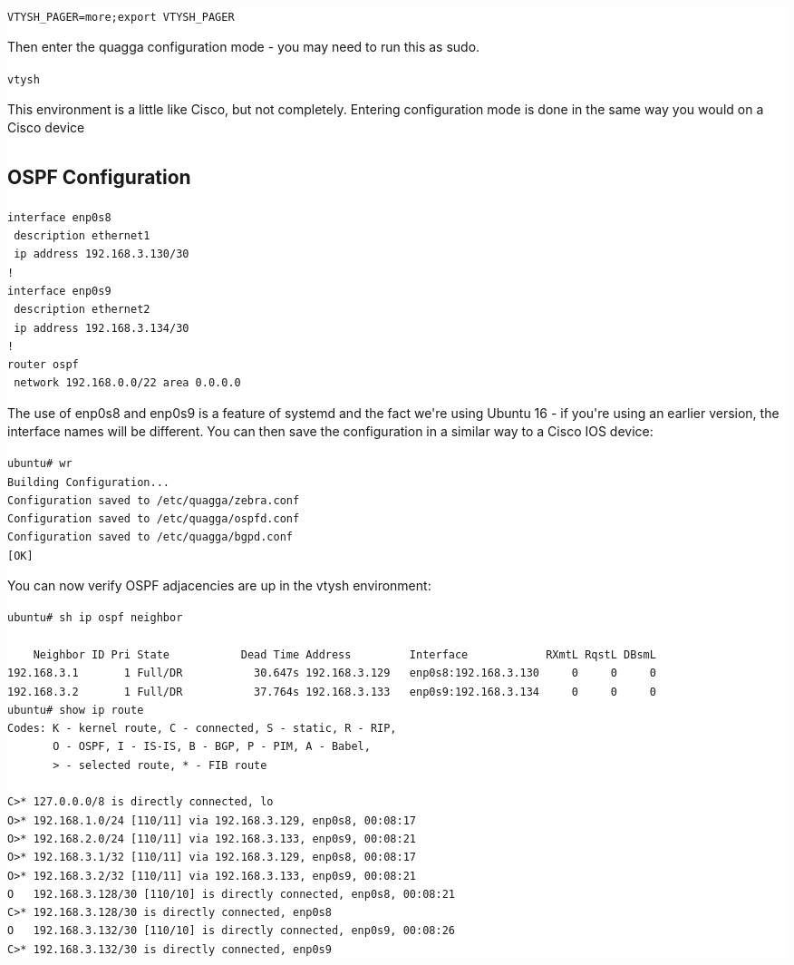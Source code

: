 	VTYSH_PAGER=more;export VTYSH_PAGER
	
Then enter the quagga configuration mode - you may need to run this as sudo.

	vtysh
	
This environment is a little like Cisco, but not completely.   Entering configuration mode is done in the same way you would 
on a Cisco device

## OSPF Configuration

	interface enp0s8
	 description ethernet1
	 ip address 192.168.3.130/30
	! 
	interface enp0s9
	 description ethernet2
	 ip address 192.168.3.134/30
	!
	router ospf
	 network 192.168.0.0/22 area 0.0.0.0

The use of enp0s8 and enp0s9 is a feature of systemd and the fact we're using Ubuntu 16 - if you're using an earlier version,
the interface names will be different.   You can then save the configuration in a similar way to a Cisco IOS device:

	ubuntu# wr
	Building Configuration...
	Configuration saved to /etc/quagga/zebra.conf
	Configuration saved to /etc/quagga/ospfd.conf
	Configuration saved to /etc/quagga/bgpd.conf
	[OK]
	

You can now verify OSPF adjacencies are up in the vtysh environment:

	ubuntu# sh ip ospf neighbor 
	
	    Neighbor ID Pri State           Dead Time Address         Interface            RXmtL RqstL DBsmL
	192.168.3.1       1 Full/DR           30.647s 192.168.3.129   enp0s8:192.168.3.130     0     0     0
	192.168.3.2       1 Full/DR           37.764s 192.168.3.133   enp0s9:192.168.3.134     0     0     0
	ubuntu# show ip route
	Codes: K - kernel route, C - connected, S - static, R - RIP,
	       O - OSPF, I - IS-IS, B - BGP, P - PIM, A - Babel,
	       > - selected route, * - FIB route
	
	C>* 127.0.0.0/8 is directly connected, lo
	O>* 192.168.1.0/24 [110/11] via 192.168.3.129, enp0s8, 00:08:17
	O>* 192.168.2.0/24 [110/11] via 192.168.3.133, enp0s9, 00:08:21
	O>* 192.168.3.1/32 [110/11] via 192.168.3.129, enp0s8, 00:08:17
	O>* 192.168.3.2/32 [110/11] via 192.168.3.133, enp0s9, 00:08:21
	O   192.168.3.128/30 [110/10] is directly connected, enp0s8, 00:08:21
	C>* 192.168.3.128/30 is directly connected, enp0s8
	O   192.168.3.132/30 [110/10] is directly connected, enp0s9, 00:08:26
	C>* 192.168.3.132/30 is directly connected, enp0s9
